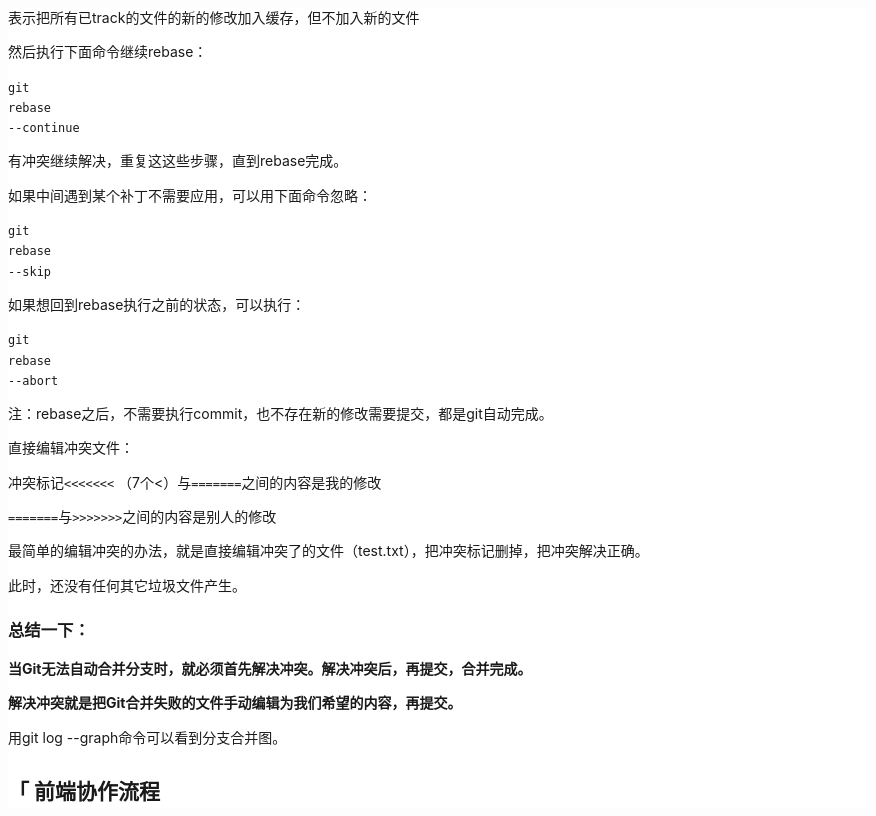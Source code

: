 </span>&#x8868;&#x793A;&#x628A;&#x6240;&#x6709;&#x5DF2;track&#x7684;&#x6587;&#x4EF6;&#x7684;&#x65B0;&#x7684;&#x4FEE;&#x6539;&#x52A0;&#x5165;&#x7F13;&#x5B58;&#xFF0C;&#x4F46;&#x4E0D;&#x52A0;&#x5165;&#x65B0;&#x7684;&#x6587;&#x4EF6;</code></pre><p>&#x7136;&#x540E;&#x6267;&#x884C;&#x4E0B;&#x9762;&#x547D;&#x4EE4;&#x7EE7;&#x7EED;rebase&#xFF1A;</p><div class="widget-codetool" style="display:none"><div class="widget-codetool--inner"><span class="selectCode code-tool" data-toggle="tooltip" data-placement="top" title="" data-original-title="&#x5168;&#x9009;"></span> <span type="button" class="copyCode code-tool" data-toggle="tooltip" data-placement="top" data-clipboard-text="git rebase --continue" title="" data-original-title="&#x590D;&#x5236;"></span> <span type="button" class="saveToNote code-tool" data-toggle="tooltip" data-placement="top" title="" data-original-title="&#x653E;&#x8FDB;&#x7B14;&#x8BB0;"></span></div></div><pre class="hljs kotlin"><code style="word-break:break-word;white-space:initial">git rebase --<span class="hljs-keyword">continue</span></code></pre><p>&#x6709;&#x51B2;&#x7A81;&#x7EE7;&#x7EED;&#x89E3;&#x51B3;&#xFF0C;&#x91CD;&#x590D;&#x8FD9;&#x8FD9;&#x4E9B;&#x6B65;&#x9AA4;&#xFF0C;&#x76F4;&#x5230;rebase&#x5B8C;&#x6210;&#x3002;</p><p>&#x5982;&#x679C;&#x4E2D;&#x95F4;&#x9047;&#x5230;&#x67D0;&#x4E2A;&#x8865;&#x4E01;&#x4E0D;&#x9700;&#x8981;&#x5E94;&#x7528;&#xFF0C;&#x53EF;&#x4EE5;&#x7528;&#x4E0B;&#x9762;&#x547D;&#x4EE4;&#x5FFD;&#x7565;&#xFF1A;</p><div class="widget-codetool" style="display:none"><div class="widget-codetool--inner"><span class="selectCode code-tool" data-toggle="tooltip" data-placement="top" title="" data-original-title="&#x5168;&#x9009;"></span> <span type="button" class="copyCode code-tool" data-toggle="tooltip" data-placement="top" data-clipboard-text="git rebase --skip" title="" data-original-title="&#x590D;&#x5236;"></span> <span type="button" class="saveToNote code-tool" data-toggle="tooltip" data-placement="top" title="" data-original-title="&#x653E;&#x8FDB;&#x7B14;&#x8BB0;"></span></div></div><pre class="hljs ada"><code style="word-break:break-word;white-space:initial">git rebase <span class="hljs-comment">--skip</span></code></pre><p>&#x5982;&#x679C;&#x60F3;&#x56DE;&#x5230;rebase&#x6267;&#x884C;&#x4E4B;&#x524D;&#x7684;&#x72B6;&#x6001;&#xFF0C;&#x53EF;&#x4EE5;&#x6267;&#x884C;&#xFF1A;</p><div class="widget-codetool" style="display:none"><div class="widget-codetool--inner"><span class="selectCode code-tool" data-toggle="tooltip" data-placement="top" title="" data-original-title="&#x5168;&#x9009;"></span> <span type="button" class="copyCode code-tool" data-toggle="tooltip" data-placement="top" data-clipboard-text="git rebase --abort" title="" data-original-title="&#x590D;&#x5236;"></span> <span type="button" class="saveToNote code-tool" data-toggle="tooltip" data-placement="top" title="" data-original-title="&#x653E;&#x8FDB;&#x7B14;&#x8BB0;"></span></div></div><pre class="hljs ada"><code style="word-break:break-word;white-space:initial">git rebase <span class="hljs-comment">--abort</span></code></pre><p>&#x6CE8;&#xFF1A;rebase&#x4E4B;&#x540E;&#xFF0C;&#x4E0D;&#x9700;&#x8981;&#x6267;&#x884C;commit&#xFF0C;&#x4E5F;&#x4E0D;&#x5B58;&#x5728;&#x65B0;&#x7684;&#x4FEE;&#x6539;&#x9700;&#x8981;&#x63D0;&#x4EA4;&#xFF0C;&#x90FD;&#x662F;git&#x81EA;&#x52A8;&#x5B8C;&#x6210;&#x3002;</p><p>&#x76F4;&#x63A5;&#x7F16;&#x8F91;&#x51B2;&#x7A81;&#x6587;&#x4EF6;&#xFF1A;</p><p>&#x51B2;&#x7A81;&#x6807;&#x8BB0;<code>&lt;&lt;&lt;&lt;&lt;&lt;&lt;</code> &#xFF08;7&#x4E2A;&lt;&#xFF09;&#x4E0E;<code>=======</code>&#x4E4B;&#x95F4;&#x7684;&#x5185;&#x5BB9;&#x662F;&#x6211;&#x7684;&#x4FEE;&#x6539;</p><p><code>=======</code>&#x4E0E;<code>&gt;&gt;&gt;&gt;&gt;&gt;&gt;</code>&#x4E4B;&#x95F4;&#x7684;&#x5185;&#x5BB9;&#x662F;&#x522B;&#x4EBA;&#x7684;&#x4FEE;&#x6539;</p><p>&#x6700;&#x7B80;&#x5355;&#x7684;&#x7F16;&#x8F91;&#x51B2;&#x7A81;&#x7684;&#x529E;&#x6CD5;&#xFF0C;&#x5C31;&#x662F;&#x76F4;&#x63A5;&#x7F16;&#x8F91;&#x51B2;&#x7A81;&#x4E86;&#x7684;&#x6587;&#x4EF6;&#xFF08;test.txt&#xFF09;&#xFF0C;&#x628A;&#x51B2;&#x7A81;&#x6807;&#x8BB0;&#x5220;&#x6389;&#xFF0C;&#x628A;&#x51B2;&#x7A81;&#x89E3;&#x51B3;&#x6B63;&#x786E;&#x3002;</p><p>&#x6B64;&#x65F6;&#xFF0C;&#x8FD8;&#x6CA1;&#x6709;&#x4EFB;&#x4F55;&#x5176;&#x5B83;&#x5783;&#x573E;&#x6587;&#x4EF6;&#x4EA7;&#x751F;&#x3002;</p><h3 id="articleHeader3">&#x603B;&#x7ED3;&#x4E00;&#x4E0B;&#xFF1A;</h3><p><strong>&#x5F53;Git&#x65E0;&#x6CD5;&#x81EA;&#x52A8;&#x5408;&#x5E76;&#x5206;&#x652F;&#x65F6;&#xFF0C;&#x5C31;&#x5FC5;&#x987B;&#x9996;&#x5148;&#x89E3;&#x51B3;&#x51B2;&#x7A81;&#x3002;&#x89E3;&#x51B3;&#x51B2;&#x7A81;&#x540E;&#xFF0C;&#x518D;&#x63D0;&#x4EA4;&#xFF0C;&#x5408;&#x5E76;&#x5B8C;&#x6210;&#x3002;</strong></p><p><strong>&#x89E3;&#x51B3;&#x51B2;&#x7A81;&#x5C31;&#x662F;&#x628A;Git&#x5408;&#x5E76;&#x5931;&#x8D25;&#x7684;&#x6587;&#x4EF6;&#x624B;&#x52A8;&#x7F16;&#x8F91;&#x4E3A;&#x6211;&#x4EEC;&#x5E0C;&#x671B;&#x7684;&#x5185;&#x5BB9;&#xFF0C;&#x518D;&#x63D0;&#x4EA4;&#x3002;</strong></p><p>&#x7528;git log --graph&#x547D;&#x4EE4;&#x53EF;&#x4EE5;&#x770B;&#x5230;&#x5206;&#x652F;&#x5408;&#x5E76;&#x56FE;&#x3002;</p><h2 id="articleHeader4">&#x300C; &#x524D;&#x7AEF;&#x534F;&#x4F5C;&#x6D41;&#x7A0B;
